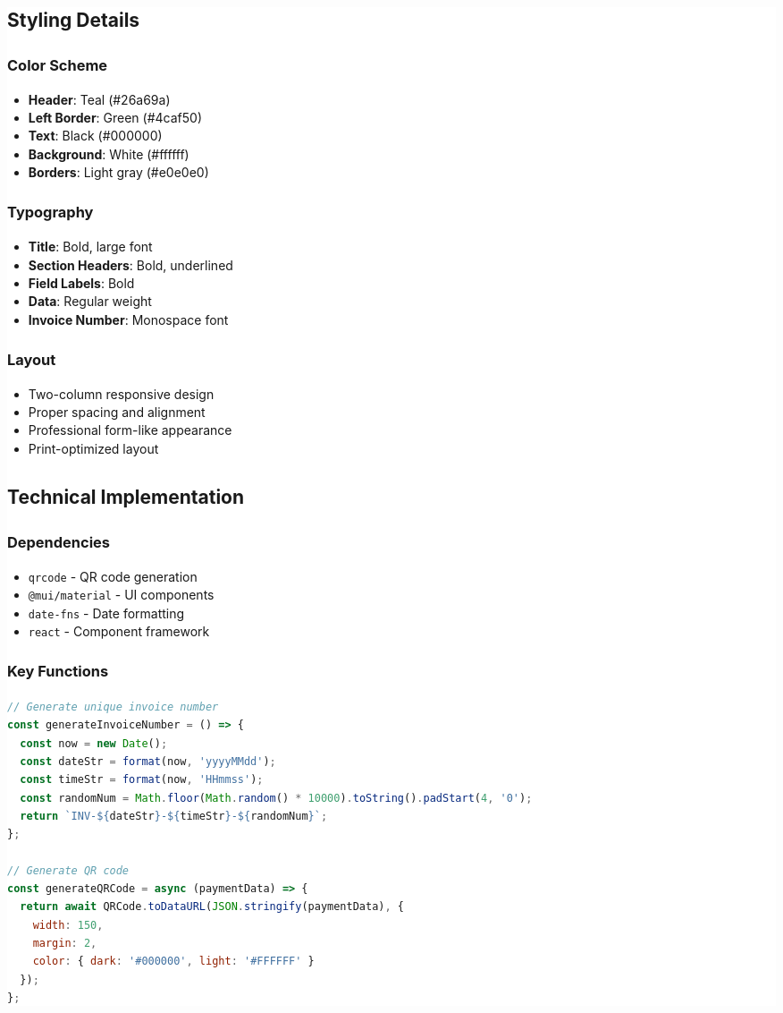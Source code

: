 ## Styling Details

### Color Scheme
- **Header**: Teal (#26a69a)
- **Left Border**: Green (#4caf50)
- **Text**: Black (#000000)
- **Background**: White (#ffffff)
- **Borders**: Light gray (#e0e0e0)

### Typography
- **Title**: Bold, large font
- **Section Headers**: Bold, underlined
- **Field Labels**: Bold
- **Data**: Regular weight
- **Invoice Number**: Monospace font

### Layout
- Two-column responsive design
- Proper spacing and alignment
- Professional form-like appearance
- Print-optimized layout

## Technical Implementation

### Dependencies
- `qrcode` - QR code generation
- `@mui/material` - UI components
- `date-fns` - Date formatting
- `react` - Component framework

### Key Functions
```javascript
// Generate unique invoice number
const generateInvoiceNumber = () => {
  const now = new Date();
  const dateStr = format(now, 'yyyyMMdd');
  const timeStr = format(now, 'HHmmss');
  const randomNum = Math.floor(Math.random() * 10000).toString().padStart(4, '0');
  return `INV-${dateStr}-${timeStr}-${randomNum}`;
};

// Generate QR code
const generateQRCode = async (paymentData) => {
  return await QRCode.toDataURL(JSON.stringify(paymentData), {
    width: 150,
    margin: 2,
    color: { dark: '#000000', light: '#FFFFFF' }
  });
};
```

